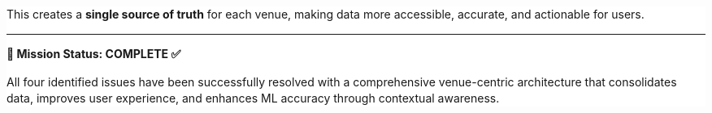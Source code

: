 This creates a **single source of truth** for each venue, making data more accessible, accurate, and actionable for users.

---

**🎯 Mission Status: COMPLETE ✅**

All four identified issues have been successfully resolved with a comprehensive venue-centric architecture that consolidates data, improves user experience, and enhances ML accuracy through contextual awareness.
